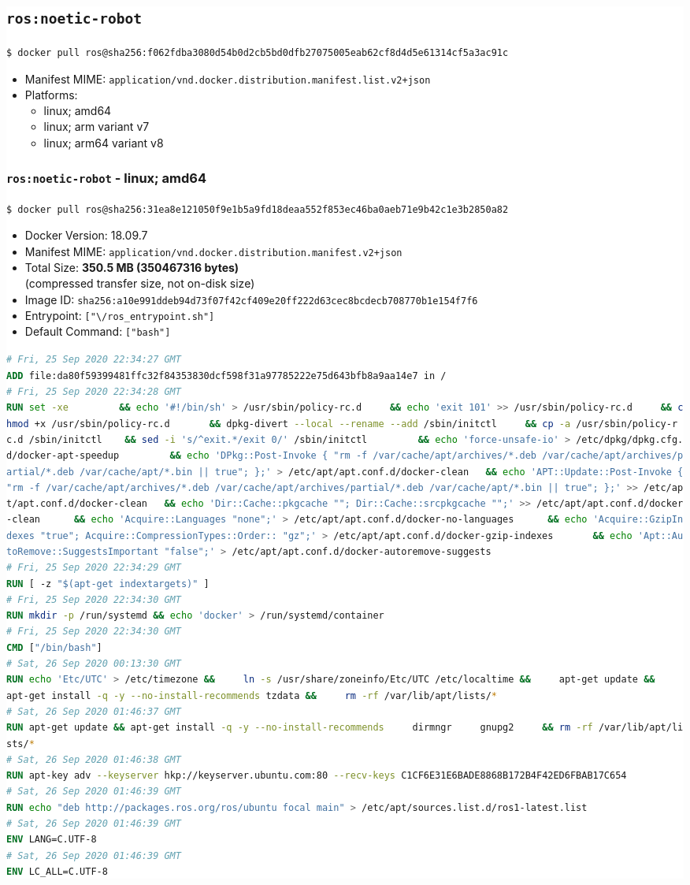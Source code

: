 ## `ros:noetic-robot`

```console
$ docker pull ros@sha256:f062fdba3080d54b0d2cb5bd0dfb27075005eab62cf8d4d5e61314cf5a3ac91c
```

-	Manifest MIME: `application/vnd.docker.distribution.manifest.list.v2+json`
-	Platforms:
	-	linux; amd64
	-	linux; arm variant v7
	-	linux; arm64 variant v8

### `ros:noetic-robot` - linux; amd64

```console
$ docker pull ros@sha256:31ea8e121050f9e1b5a9fd18deaa552f853ec46ba0aeb71e9b42c1e3b2850a82
```

-	Docker Version: 18.09.7
-	Manifest MIME: `application/vnd.docker.distribution.manifest.v2+json`
-	Total Size: **350.5 MB (350467316 bytes)**  
	(compressed transfer size, not on-disk size)
-	Image ID: `sha256:a10e991ddeb94d73f07f42cf409e20ff222d63cec8bcdecb708770b1e154f7f6`
-	Entrypoint: `["\/ros_entrypoint.sh"]`
-	Default Command: `["bash"]`

```dockerfile
# Fri, 25 Sep 2020 22:34:27 GMT
ADD file:da80f59399481ffc32f84353830dcf598f31a97785222e75d643bfb8a9aa14e7 in / 
# Fri, 25 Sep 2020 22:34:28 GMT
RUN set -xe 		&& echo '#!/bin/sh' > /usr/sbin/policy-rc.d 	&& echo 'exit 101' >> /usr/sbin/policy-rc.d 	&& chmod +x /usr/sbin/policy-rc.d 		&& dpkg-divert --local --rename --add /sbin/initctl 	&& cp -a /usr/sbin/policy-rc.d /sbin/initctl 	&& sed -i 's/^exit.*/exit 0/' /sbin/initctl 		&& echo 'force-unsafe-io' > /etc/dpkg/dpkg.cfg.d/docker-apt-speedup 		&& echo 'DPkg::Post-Invoke { "rm -f /var/cache/apt/archives/*.deb /var/cache/apt/archives/partial/*.deb /var/cache/apt/*.bin || true"; };' > /etc/apt/apt.conf.d/docker-clean 	&& echo 'APT::Update::Post-Invoke { "rm -f /var/cache/apt/archives/*.deb /var/cache/apt/archives/partial/*.deb /var/cache/apt/*.bin || true"; };' >> /etc/apt/apt.conf.d/docker-clean 	&& echo 'Dir::Cache::pkgcache ""; Dir::Cache::srcpkgcache "";' >> /etc/apt/apt.conf.d/docker-clean 		&& echo 'Acquire::Languages "none";' > /etc/apt/apt.conf.d/docker-no-languages 		&& echo 'Acquire::GzipIndexes "true"; Acquire::CompressionTypes::Order:: "gz";' > /etc/apt/apt.conf.d/docker-gzip-indexes 		&& echo 'Apt::AutoRemove::SuggestsImportant "false";' > /etc/apt/apt.conf.d/docker-autoremove-suggests
# Fri, 25 Sep 2020 22:34:29 GMT
RUN [ -z "$(apt-get indextargets)" ]
# Fri, 25 Sep 2020 22:34:30 GMT
RUN mkdir -p /run/systemd && echo 'docker' > /run/systemd/container
# Fri, 25 Sep 2020 22:34:30 GMT
CMD ["/bin/bash"]
# Sat, 26 Sep 2020 00:13:30 GMT
RUN echo 'Etc/UTC' > /etc/timezone &&     ln -s /usr/share/zoneinfo/Etc/UTC /etc/localtime &&     apt-get update &&     apt-get install -q -y --no-install-recommends tzdata &&     rm -rf /var/lib/apt/lists/*
# Sat, 26 Sep 2020 01:46:37 GMT
RUN apt-get update && apt-get install -q -y --no-install-recommends     dirmngr     gnupg2     && rm -rf /var/lib/apt/lists/*
# Sat, 26 Sep 2020 01:46:38 GMT
RUN apt-key adv --keyserver hkp://keyserver.ubuntu.com:80 --recv-keys C1CF6E31E6BADE8868B172B4F42ED6FBAB17C654
# Sat, 26 Sep 2020 01:46:39 GMT
RUN echo "deb http://packages.ros.org/ros/ubuntu focal main" > /etc/apt/sources.list.d/ros1-latest.list
# Sat, 26 Sep 2020 01:46:39 GMT
ENV LANG=C.UTF-8
# Sat, 26 Sep 2020 01:46:39 GMT
ENV LC_ALL=C.UTF-8
```